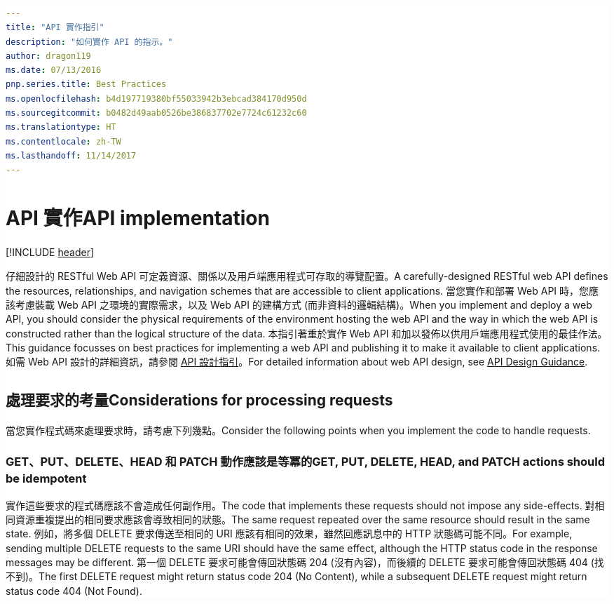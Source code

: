 ```yaml
---
title: "API 實作指引"
description: "如何實作 API 的指示。"
author: dragon119
ms.date: 07/13/2016
pnp.series.title: Best Practices
ms.openlocfilehash: b4d197719380bf55033942b3ebcad384170d950d
ms.sourcegitcommit: b0482d49aab0526be386837702e7724c61232c60
ms.translationtype: HT
ms.contentlocale: zh-TW
ms.lasthandoff: 11/14/2017
---
```

# <a name="api-implementation"></a><span data-ttu-id="4482d-103">API 實作</span><span class="sxs-lookup"><span data-stu-id="4482d-103">API implementation</span></span>
[!INCLUDE [header](../_includes/header.md)]

<span data-ttu-id="4482d-104">仔細設計的 RESTful Web API 可定義資源、關係以及用戶端應用程式可存取的導覽配置。</span><span class="sxs-lookup"><span data-stu-id="4482d-104">A carefully-designed RESTful web API defines the resources, relationships, and navigation schemes that are accessible to client applications.</span></span> <span data-ttu-id="4482d-105">當您實作和部署 Web API 時，您應該考慮裝載 Web API 之環境的實際需求，以及 Web API 的建構方式 (而非資料的邏輯結構)。</span><span class="sxs-lookup"><span data-stu-id="4482d-105">When you implement and deploy a web API, you should consider the physical requirements of the environment hosting the web API and the way in which the web API is constructed rather than the logical structure of the data.</span></span> <span data-ttu-id="4482d-106">本指引著重於實作 Web API 和加以發佈以供用戶端應用程式使用的最佳作法。</span><span class="sxs-lookup"><span data-stu-id="4482d-106">This guidance focusses on best practices for implementing a web API and publishing it to make it available to client applications.</span></span> <span data-ttu-id="4482d-107">如需 Web API 設計的詳細資訊，請參閱 [API 設計指引](/azure/architecture/best-practices/api-design)。</span><span class="sxs-lookup"><span data-stu-id="4482d-107">For detailed information about web API design, see [API Design Guidance](/azure/architecture/best-practices/api-design).</span></span>

## <a name="considerations-for-processing-requests"></a><span data-ttu-id="4482d-108">處理要求的考量</span><span class="sxs-lookup"><span data-stu-id="4482d-108">Considerations for processing requests</span></span>

<span data-ttu-id="4482d-109">當您實作程式碼來處理要求時，請考慮下列幾點。</span><span class="sxs-lookup"><span data-stu-id="4482d-109">Consider the following points when you implement the code to handle requests.</span></span>

### <a name="get-put-delete-head-and-patch-actions-should-be-idempotent"></a><span data-ttu-id="4482d-110">GET、PUT、DELETE、HEAD 和 PATCH 動作應該是等冪的</span><span class="sxs-lookup"><span data-stu-id="4482d-110">GET, PUT, DELETE, HEAD, and PATCH actions should be idempotent</span></span>

<span data-ttu-id="4482d-111">實作這些要求的程式碼應該不會造成任何副作用。</span><span class="sxs-lookup"><span data-stu-id="4482d-111">The code that implements these requests should not impose any side-effects.</span></span> <span data-ttu-id="4482d-112">對相同資源重複提出的相同要求應該會導致相同的狀態。</span><span class="sxs-lookup"><span data-stu-id="4482d-112">The same request repeated over the same resource should result in the same state.</span></span> <span data-ttu-id="4482d-113">例如，將多個 DELETE 要求傳送至相同的 URI 應該有相同的效果，雖然回應訊息中的 HTTP 狀態碼可能不同。</span><span class="sxs-lookup"><span data-stu-id="4482d-113">For example, sending multiple DELETE requests to the same URI should have the same effect, although the HTTP status code in the response messages may be different.</span></span> <span data-ttu-id="4482d-114">第一個 DELETE 要求可能會傳回狀態碼 204 (沒有內容)，而後續的 DELETE 要求可能會傳回狀態碼 404 (找不到)。</span><span class="sxs-lookup"><span data-stu-id="4482d-114">The first DELETE request might return status code 204 (No Content), while a subsequent DELETE request might return status code 404 (Not Found).</span></span>
